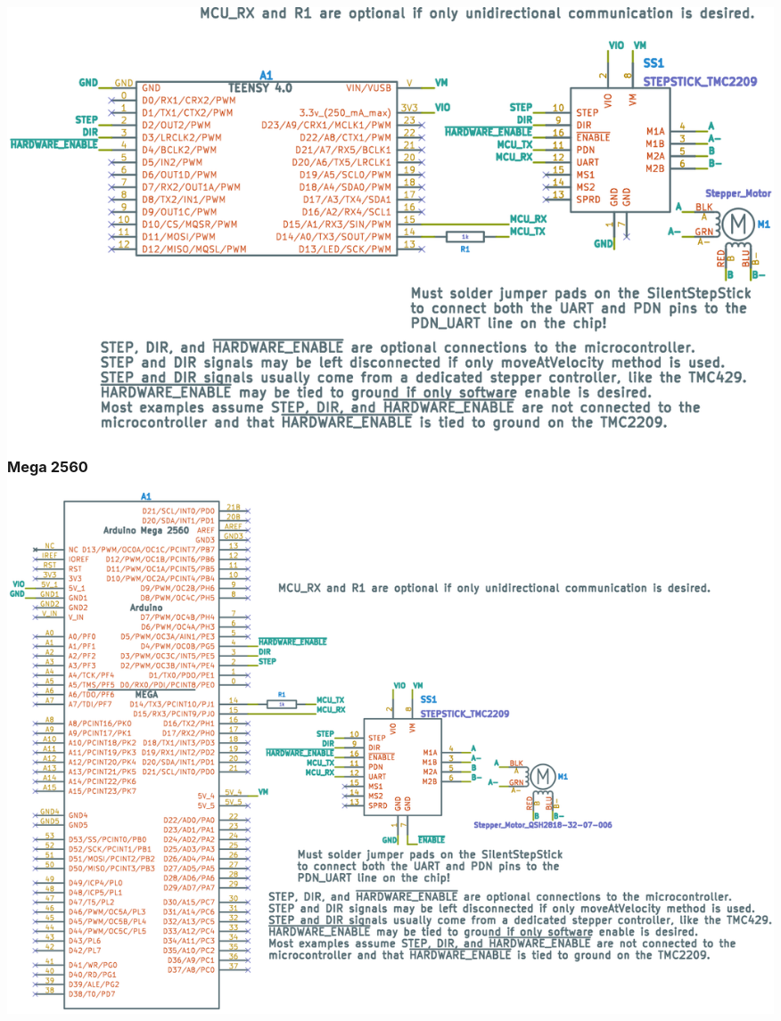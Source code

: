 <img src="./images/trinamic_wiring-TMC2209-teensy40.svg" width="1920px">


### Mega 2560

<img src="./images/trinamic_wiring-TMC2209-mega2560.svg" width="1920px">

